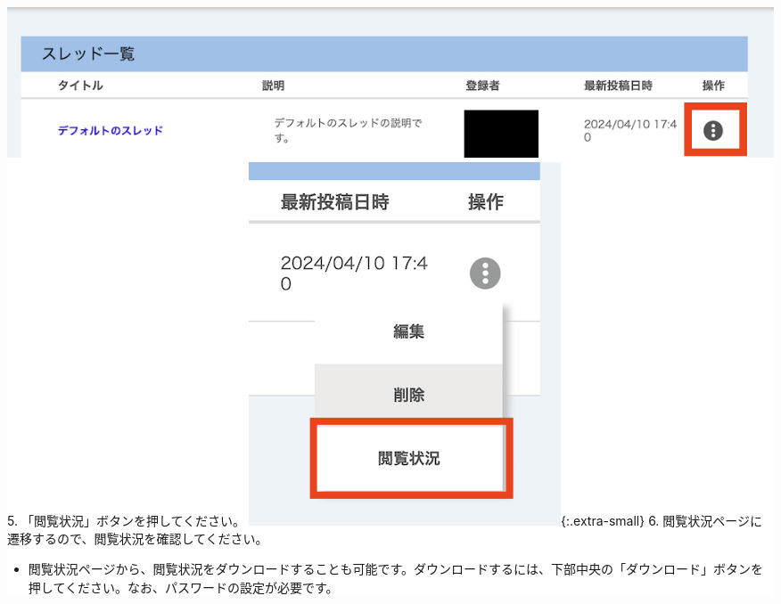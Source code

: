    ![](thread-operation.png)
5. 「閲覧状況」ボタンを押してください。
   ![](view-status.png){:.extra-small}
6. 閲覧状況ページに遷移するので、閲覧状況を確認してください。
   - 閲覧状況ページから、閲覧状況をダウンロードすることも可能です。ダウンロードするには、下部中央の「ダウンロード」ボタンを押してください。なお、パスワードの設定が必要です。
